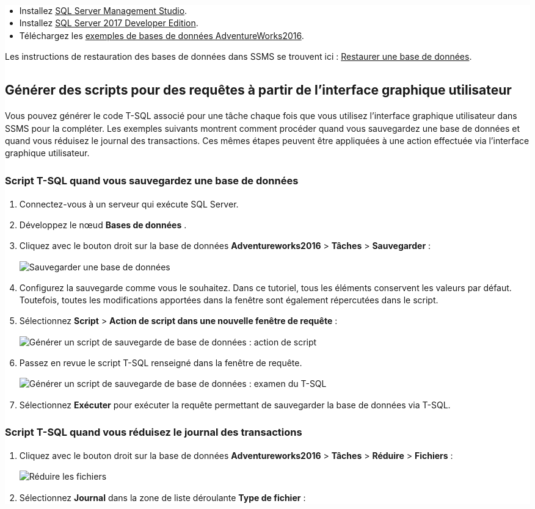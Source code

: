 - Installez [SQL Server Management Studio](https://docs.microsoft.com/sql/ssms/download-sql-server-management-studio-ssms).
- Installez [SQL Server 2017 Developer Edition](https://www.microsoft.com/sql-server/sql-server-downloads).
- Téléchargez les [exemples de bases de données AdventureWorks2016](https://github.com/Microsoft/sql-server-samples/releases).

Les instructions de restauration des bases de données dans SSMS se trouvent ici : [Restaurer une base de données](https://docs.microsoft.com/sql/relational-databases/backup-restore/restore-a-database-backup-using-ssms). 


## <a name="script-queries-from-the-gui"></a>Générer des scripts pour des requêtes à partir de l’interface graphique utilisateur
Vous pouvez générer le code T-SQL associé pour une tâche chaque fois que vous utilisez l’interface graphique utilisateur dans SSMS pour la compléter. Les exemples suivants montrent comment procéder quand vous sauvegardez une base de données et quand vous réduisez le journal des transactions. Ces mêmes étapes peuvent être appliquées à une action effectuée via l’interface graphique utilisateur.

### <a name="script-t-sql-when-you-back-up-a-database"></a>Script T-SQL quand vous sauvegardez une base de données
1. Connectez-vous à un serveur qui exécute SQL Server.
2. Développez le nœud **Bases de données** .
3. Cliquez avec le bouton droit sur la base de données **Adventureworks2016** > **Tâches** > **Sauvegarder** :

    ![Sauvegarder une base de données](media/scripting-ssms/backupdb.png)

4. Configurez la sauvegarde comme vous le souhaitez. Dans ce tutoriel, tous les éléments conservent les valeurs par défaut. Toutefois, toutes les modifications apportées dans la fenêtre sont également répercutées dans le script. 
5. Sélectionnez **Script** > **Action de script dans une nouvelle fenêtre de requête** :
 
    ![Générer un script de sauvegarde de base de données : action de script](media/scripting-ssms/scriptdbbackup.PNG)
6. Passez en revue le script T-SQL renseigné dans la fenêtre de requête.

    ![Générer un script de sauvegarde de base de données : examen du T-SQL](media/scripting-ssms/dbbackupscript.PNG)
7. Sélectionnez **Exécuter** pour exécuter la requête permettant de sauvegarder la base de données via T-SQL. 


### <a name="script-t-sql-when-you-shrink-the-transaction-log"></a>Script T-SQL quand vous réduisez le journal des transactions
1. Cliquez avec le bouton droit sur la base de données **Adventureworks2016** > **Tâches** > **Réduire** > **Fichiers** :

     ![Réduire les fichiers](media/scripting-ssms/shrinkfiles.png)

2. Sélectionnez **Journal** dans la zone de liste déroulante **Type de fichier** :
